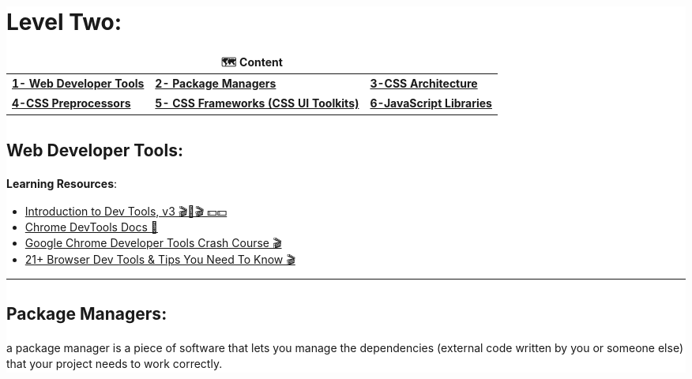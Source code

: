 # Level Two:

<div align="center">
  <table>
    <thead align="center">
      <tr>
        <td colspan="4"><b>🗺️ Content</b></td>
      </tr>
    </thead>
    <tbody>
      <tr>
        <td>
          <a href="#Web-Developer-Tools"><b>1- Web Developer Tools</b></a>
        </td>
        <td>
          <a href="#Package-Managers"><b>2- Package Managers</b></a>
        </td>
        <td>
          <a href="#CSS-Architecture"><b>3-CSS Architecture</b></a>
        </td>
      </tr>
      <tr>
        <td>
          <a href="#CSS-Preprocessors"><b>4-CSS Preprocessors</b></a>
        </td>
        <td>
          <a href="#CSS-Frameworks"><b>5- CSS Frameworks (CSS UI Toolkits)</b></a>
        </td>
        <td>
          <a href="#JavaScript-Libraries"><b>6-JavaScript Libraries</b></a>
        </td>
      </tr>
    </tbody>
  </table>
</div>

## Web Developer Tools:

**Learning Resources**:
- [Introduction to Dev Tools, v3  🎬📃🎬  💵💵](https://frontendmasters.com/courses/dev-tools/)
- [Chrome DevTools Docs 📄](https://developer.chrome.com/docs/devtools/)
- [Google Chrome Developer Tools Crash Course 🎬](https://youtu.be/x4q86IjJFag)
- [21+ Browser Dev Tools & Tips You Need To Know 🎬](https://youtu.be/TcTSqhpm80Y)

---

## Package Managers:

a package manager is a piece of software that lets you manage the dependencies (external code written by you or someone else) that your project needs to work correctly.
